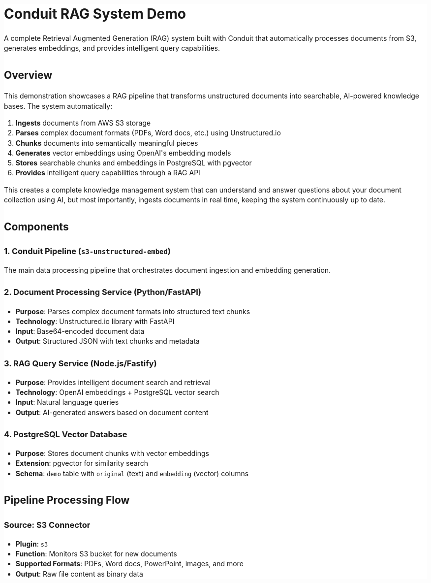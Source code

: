 # Conduit RAG System Demo

A complete Retrieval Augmented Generation (RAG) system built with Conduit that automatically processes documents from S3, generates embeddings, and provides intelligent query capabilities.

## Overview

This demonstration showcases a RAG pipeline that transforms unstructured documents into searchable, AI-powered knowledge bases. The system automatically:

1. **Ingests** documents from AWS S3 storage
2. **Parses** complex document formats (PDFs, Word docs, etc.) using Unstructured.io
3. **Chunks** documents into semantically meaningful pieces
4. **Generates** vector embeddings using OpenAI's embedding models
5. **Stores** searchable chunks and embeddings in PostgreSQL with pgvector
6. **Provides** intelligent query capabilities through a RAG API

This creates a complete knowledge management system that can understand and answer questions about your document collection using AI, but most importantly, ingests documents in real time, keeping the system continuously up to date.

## Components

### 1. Conduit Pipeline (`s3-unstructured-embed`)
The main data processing pipeline that orchestrates document ingestion and embedding generation.

### 2. Document Processing Service (Python/FastAPI)
- **Purpose**: Parses complex document formats into structured text chunks
- **Technology**: Unstructured.io library with FastAPI
- **Input**: Base64-encoded document data
- **Output**: Structured JSON with text chunks and metadata

### 3. RAG Query Service (Node.js/Fastify)
- **Purpose**: Provides intelligent document search and retrieval
- **Technology**: OpenAI embeddings + PostgreSQL vector search
- **Input**: Natural language queries
- **Output**: AI-generated answers based on document content

### 4. PostgreSQL Vector Database
- **Purpose**: Stores document chunks with vector embeddings
- **Extension**: pgvector for similarity search
- **Schema**: `demo` table with `original` (text) and `embedding` (vector) columns

## Pipeline Processing Flow

### Source: S3 Connector
- **Plugin**: `s3`
- **Function**: Monitors S3 bucket for new documents
- **Supported Formats**: PDFs, Word docs, PowerPoint, images, and more
- **Output**: Raw file content as binary data

